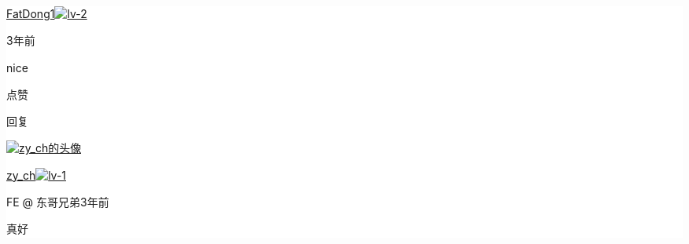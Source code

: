 [FatDong1![lv-2](https://lf3-cdn-tos.bytescm.com/obj/static/xitu_juejin_web/f597b88d22ce5370bd94495780459040.svg)](https://juejin.cn/user/4283353030463207)

3年前

nice

点赞

回复

[![zy_ch的头像](https://p3-passport.byteacctimg.com/img/user-avatar/27718d38ddbc0f3d2a9ef27273366fdb~300x300.image)](https://juejin.cn/user/2963939079226200)

[zy_ch![lv-1](https://lf3-cdn-tos.bytescm.com/obj/static/xitu_juejin_web/636691cd590f92898cfcda37357472b8.svg)](https://juejin.cn/user/2963939079226200)

FE @ 东哥兄弟3年前

真好